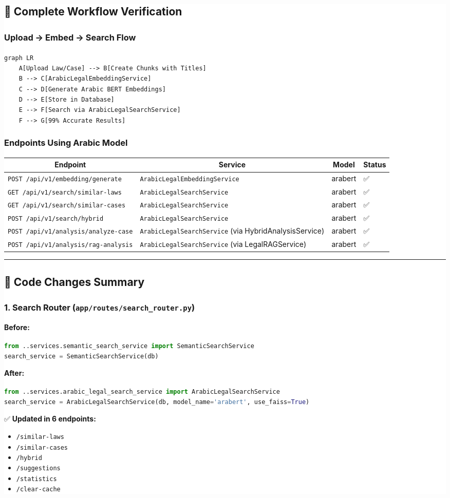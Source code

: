 
## 🔄 Complete Workflow Verification

### **Upload → Embed → Search Flow**

```mermaid
graph LR
    A[Upload Law/Case] --> B[Create Chunks with Titles]
    B --> C[ArabicLegalEmbeddingService]
    C --> D[Generate Arabic BERT Embeddings]
    D --> E[Store in Database]
    E --> F[Search via ArabicLegalSearchService]
    F --> G[99% Accurate Results]
```

### **Endpoints Using Arabic Model**

| Endpoint | Service | Model | Status |
|----------|---------|-------|--------|
| `POST /api/v1/embedding/generate` | `ArabicLegalEmbeddingService` | arabert | ✅ |
| `GET /api/v1/search/similar-laws` | `ArabicLegalSearchService` | arabert | ✅ |
| `GET /api/v1/search/similar-cases` | `ArabicLegalSearchService` | arabert | ✅ |
| `POST /api/v1/search/hybrid` | `ArabicLegalSearchService` | arabert | ✅ |
| `POST /api/v1/analysis/analyze-case` | `ArabicLegalSearchService` (via HybridAnalysisService) | arabert | ✅ |
| `POST /api/v1/analysis/rag-analysis` | `ArabicLegalSearchService` (via LegalRAGService) | arabert | ✅ |

---

## 📝 Code Changes Summary

### **1. Search Router** (`app/routes/search_router.py`)

**Before:**
```python
from ..services.semantic_search_service import SemanticSearchService
search_service = SemanticSearchService(db)
```

**After:**
```python
from ..services.arabic_legal_search_service import ArabicLegalSearchService
search_service = ArabicLegalSearchService(db, model_name='arabert', use_faiss=True)
```

✅ **Updated in 6 endpoints:**
- `/similar-laws`
- `/similar-cases`
- `/hybrid`
- `/suggestions`
- `/statistics`
- `/clear-cache`

